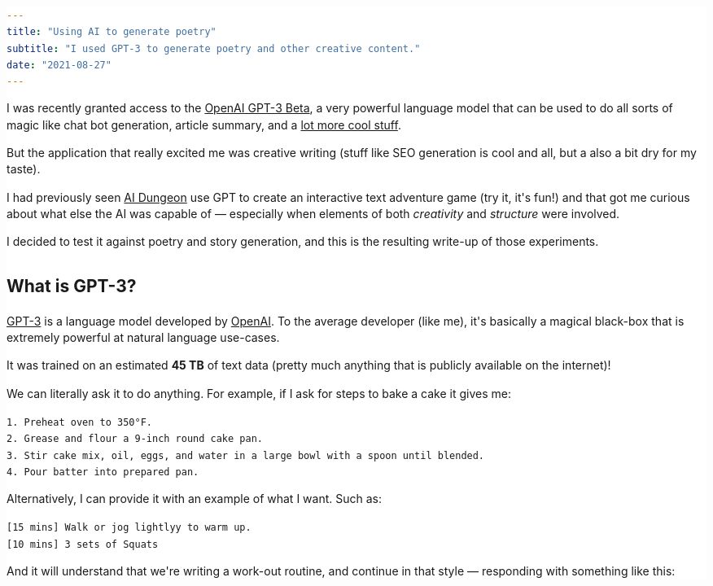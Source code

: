 ```yaml
---
title: "Using AI to generate poetry"
subtitle: "I used GPT-3 to generate poetry and other creative content."
date: "2021-08-27"
---
```



I was recently granted access to the [OpenAI GPT-3 Beta](https://beta.openai.com/), a very powerful language model that can be used to do all sorts of magic like chat bot generation, article summary, and a [lot more cool stuff](https://beta.openai.com/examples).


But the application that really excited me was creative writing (stuff like SEO generation is cool and all, but a also a bit dry for my taste).


I had previously seen [AI Dungeon](https://play.aidungeon.io/) use GPT to create an interactive text adventure game (try it, it's fun!) and that got me curious about what else the AI was capable of — especially when elements of both _creativity_ and _structure_ were involved.


I decided to test it against poetry and story generation, and this is the resulting write-up of those experiments.


## What is GPT-3?


[GPT-3](https://arxiv.org/abs/2005.14165) is a language model developed by [OpenAI](https://beta.openai.com/). To the average developer (like me), it's basically a magical black-box that is extremely powerful at natural language use-cases.


It was trained on an estimated **45 TB** of text data (pretty much anything that is publicly available on the internet)!


We can literally ask it to do anything. For example, if I ask for steps to bake a cake it gives me:


```
1. Preheat oven to 350°F.
2. Grease and flour a 9-inch round cake pan.
3. Stir cake mix, oil, eggs, and water in a large bowl with a spoon until blended.
4. Pour batter into prepared pan.
```


Alternatively, I can provide it with an example of what I want. Such as:


```
[15 mins] Walk or jog lightlyy to warm up.
[10 mins] 3 sets of Squats
```


And it will understand that we're writing a work-out routine, and continue in that style — responding with something like this:
